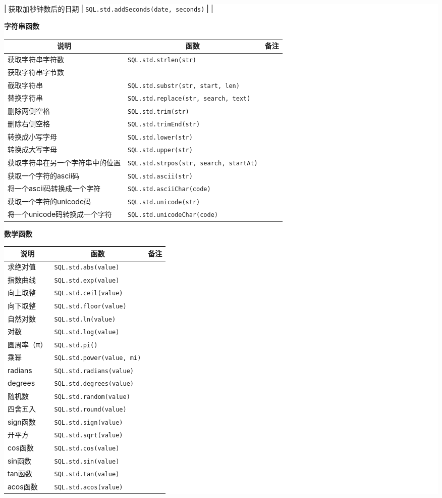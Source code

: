 | 获取加秒钟数后的日期   | `SQL.std.addSeconds(date, seconds)`    |      |

**字符串函数**

| 说明                             | 函数                                   | 备注 |
| -------------------------------- | -------------------------------------- | ---- |
| 获取字符串字符数                 | `SQL.std.strlen(str)`                  |      |
| 获取字符串字节数                 |                                        |      |
| 截取字符串                       | `SQL.std.substr(str, start, len)`      |      |
| 替换字符串                       | `SQL.std.replace(str, search, text)`   |      |
| 删除两侧空格                     | `SQL.std.trim(str)`                    |      |
| 删除右侧空格                     | `SQL.std.trimEnd(str)`                 |      |
| 转换成小写字母                   | `SQL.std.lower(str)`                   |      |
| 转换成大写字母                   | `SQL.std.upper(str)`                   |      |
| 获取字符串在另一个字符串中的位置 | `SQL.std.strpos(str, search, startAt)` |      |
| 获取一个字符的ascii码            | `SQL.std.ascii(str)`                   |      |
| 将一个ascii码转换成一个字符      | `SQL.std.asciiChar(code)`              |      |
| 获取一个字符的unicode码          | `SQL.std.unicode(str)`                 |      |
| 将一个unicode码转换成一个字符    | `SQL.std.unicodeChar(code)`            |      |

**数学函数**

| 说明     | 函数 | 备注 |
| -------- | ---- | ---- |
| 求绝对值 | `SQL.std.abs(value)` |      |
| 指数曲线 | `SQL.std.exp(value)` |      |
| 向上取整 | `SQL.std.ceil(value)` |      |
| 向下取整 | `SQL.std.floor(value)` |      |
| 自然对数 | `SQL.std.ln(value)` |      |
| 对数 | `SQL.std.log(value)` |      |
| 圆周率（π） | `SQL.std.pi()` |      |
| 乘幂 | `SQL.std.power(value, mi)` |      |
| radians | `SQL.std.radians(value)` |      |
| degrees | `SQL.std.degrees(value)` |      |
| 随机数 | `SQL.std.random(value)` |      |
| 四舍五入 | `SQL.std.round(value)` |      |
| sign函数 | `SQL.std.sign(value)` |      |
| 开平方 | `SQL.std.sqrt(value)` |      |
| cos函数 | `SQL.std.cos(value)` |      |
| sin函数 | `SQL.std.sin(value)` |      |
| tan函数 | `SQL.std.tan(value)` |      |
| acos函数 | `SQL.std.acos(value)` |      |